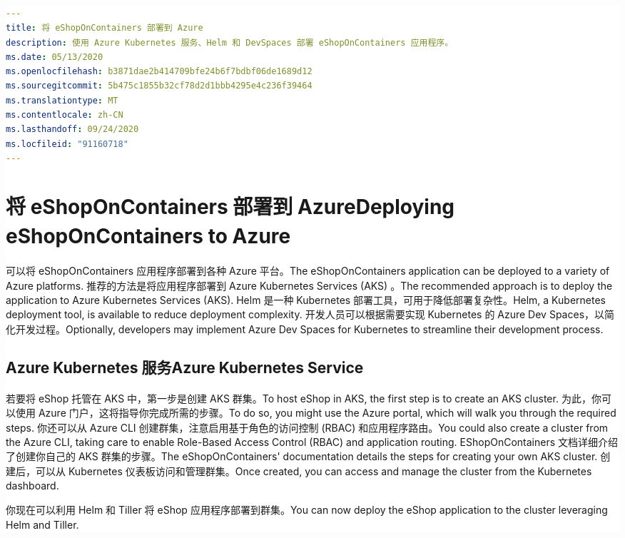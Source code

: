 ```yaml
---
title: 将 eShopOnContainers 部署到 Azure
description: 使用 Azure Kubernetes 服务、Helm 和 DevSpaces 部署 eShopOnContainers 应用程序。
ms.date: 05/13/2020
ms.openlocfilehash: b3871dae2b414709bfe24b6f7bdbf06de1689d12
ms.sourcegitcommit: 5b475c1855b32cf78d2d1bbb4295e4c236f39464
ms.translationtype: MT
ms.contentlocale: zh-CN
ms.lasthandoff: 09/24/2020
ms.locfileid: "91160718"
---
```

# <a name="deploying-eshoponcontainers-to-azure"></a><span data-ttu-id="eed12-103">将 eShopOnContainers 部署到 Azure</span><span class="sxs-lookup"><span data-stu-id="eed12-103">Deploying eShopOnContainers to Azure</span></span>

<span data-ttu-id="eed12-104">可以将 eShopOnContainers 应用程序部署到各种 Azure 平台。</span><span class="sxs-lookup"><span data-stu-id="eed12-104">The eShopOnContainers application can be deployed to a variety of Azure platforms.</span></span> <span data-ttu-id="eed12-105">推荐的方法是将应用程序部署到 Azure Kubernetes Services (AKS) 。</span><span class="sxs-lookup"><span data-stu-id="eed12-105">The recommended approach is to deploy the application to Azure Kubernetes Services (AKS).</span></span> <span data-ttu-id="eed12-106">Helm 是一种 Kubernetes 部署工具，可用于降低部署复杂性。</span><span class="sxs-lookup"><span data-stu-id="eed12-106">Helm, a Kubernetes deployment tool, is available to reduce deployment complexity.</span></span> <span data-ttu-id="eed12-107">开发人员可以根据需要实现 Kubernetes 的 Azure Dev Spaces，以简化开发过程。</span><span class="sxs-lookup"><span data-stu-id="eed12-107">Optionally, developers may implement Azure Dev Spaces for Kubernetes to streamline their development process.</span></span>

## <a name="azure-kubernetes-service"></a><span data-ttu-id="eed12-108">Azure Kubernetes 服务</span><span class="sxs-lookup"><span data-stu-id="eed12-108">Azure Kubernetes Service</span></span>

<span data-ttu-id="eed12-109">若要将 eShop 托管在 AKS 中，第一步是创建 AKS 群集。</span><span class="sxs-lookup"><span data-stu-id="eed12-109">To host eShop in AKS, the first step is to create an AKS cluster.</span></span> <span data-ttu-id="eed12-110">为此，你可以使用 Azure 门户，这将指导你完成所需的步骤。</span><span class="sxs-lookup"><span data-stu-id="eed12-110">To do so, you might use the Azure portal, which will walk you through the required steps.</span></span> <span data-ttu-id="eed12-111">你还可以从 Azure CLI 创建群集，注意启用基于角色的访问控制 (RBAC) 和应用程序路由。</span><span class="sxs-lookup"><span data-stu-id="eed12-111">You could also create a cluster from the Azure CLI, taking care to enable Role-Based Access Control (RBAC) and application routing.</span></span> <span data-ttu-id="eed12-112">EShopOnContainers 文档详细介绍了创建你自己的 AKS 群集的步骤。</span><span class="sxs-lookup"><span data-stu-id="eed12-112">The eShopOnContainers' documentation details the steps for creating your own AKS cluster.</span></span> <span data-ttu-id="eed12-113">创建后，可以从 Kubernetes 仪表板访问和管理群集。</span><span class="sxs-lookup"><span data-stu-id="eed12-113">Once created, you can access and manage the cluster from the Kubernetes dashboard.</span></span>

<span data-ttu-id="eed12-114">你现在可以利用 Helm 和 Tiller 将 eShop 应用程序部署到群集。</span><span class="sxs-lookup"><span data-stu-id="eed12-114">You can now deploy the eShop application to the cluster leveraging Helm and Tiller.</span></span>
